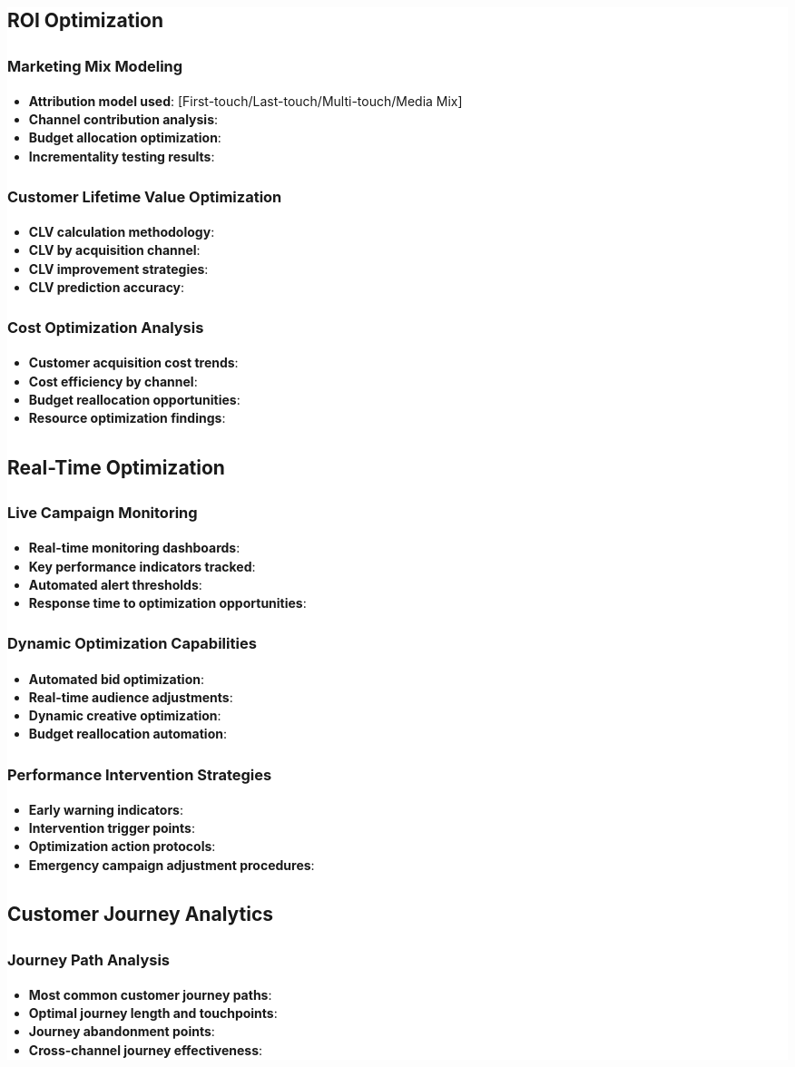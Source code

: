 ## ROI Optimization

### Marketing Mix Modeling
- **Attribution model used**: [First-touch/Last-touch/Multi-touch/Media Mix]
- **Channel contribution analysis**:
- **Budget allocation optimization**:
- **Incrementality testing results**:

### Customer Lifetime Value Optimization
- **CLV calculation methodology**:
- **CLV by acquisition channel**:
- **CLV improvement strategies**:
- **CLV prediction accuracy**:

### Cost Optimization Analysis
- **Customer acquisition cost trends**:
- **Cost efficiency by channel**:
- **Budget reallocation opportunities**:
- **Resource optimization findings**:

## Real-Time Optimization

### Live Campaign Monitoring
- **Real-time monitoring dashboards**:
- **Key performance indicators tracked**:
- **Automated alert thresholds**:
- **Response time to optimization opportunities**:

### Dynamic Optimization Capabilities
- **Automated bid optimization**:
- **Real-time audience adjustments**:
- **Dynamic creative optimization**:
- **Budget reallocation automation**:

### Performance Intervention Strategies
- **Early warning indicators**:
- **Intervention trigger points**:
- **Optimization action protocols**:
- **Emergency campaign adjustment procedures**:

## Customer Journey Analytics

### Journey Path Analysis
- **Most common customer journey paths**:
- **Optimal journey length and touchpoints**:
- **Journey abandonment points**:
- **Cross-channel journey effectiveness**:
